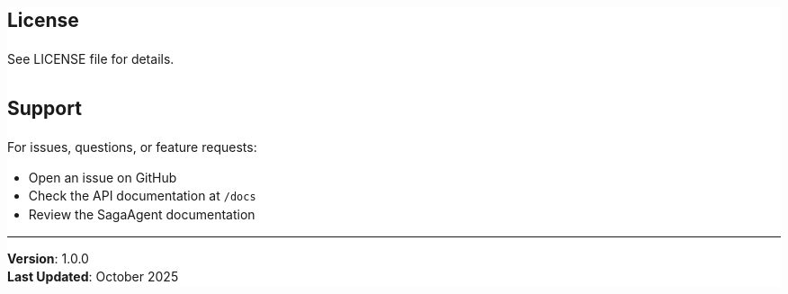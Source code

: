 ## License

See LICENSE file for details.

## Support

For issues, questions, or feature requests:
- Open an issue on GitHub
- Check the API documentation at `/docs`
- Review the SagaAgent documentation

---

**Version**: 1.0.0  
**Last Updated**: October 2025


